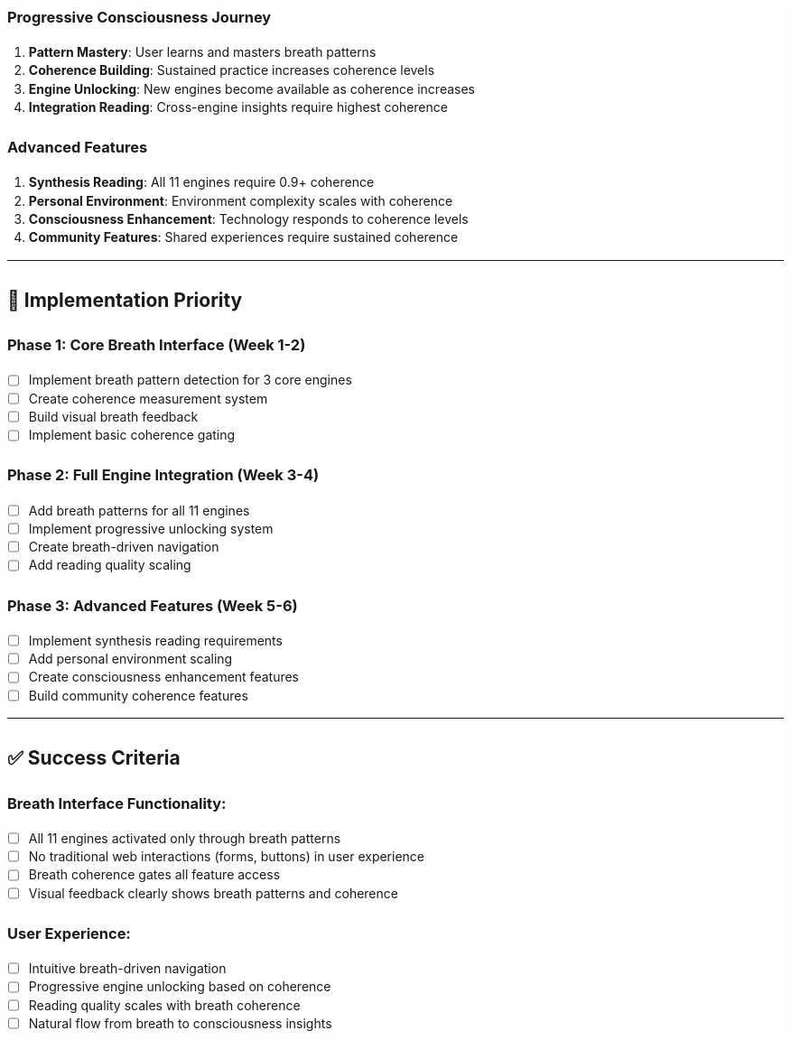 ### **Progressive Consciousness Journey**
1. **Pattern Mastery**: User learns and masters breath patterns
2. **Coherence Building**: Sustained practice increases coherence levels
3. **Engine Unlocking**: New engines become available as coherence increases
4. **Integration Reading**: Cross-engine insights require highest coherence

### **Advanced Features**
1. **Synthesis Reading**: All 11 engines require 0.9+ coherence
2. **Personal Environment**: Environment complexity scales with coherence
3. **Consciousness Enhancement**: Technology responds to coherence levels
4. **Community Features**: Shared experiences require sustained coherence

---

## 🚀 **Implementation Priority**

### **Phase 1: Core Breath Interface (Week 1-2)**
- [ ] Implement breath pattern detection for 3 core engines
- [ ] Create coherence measurement system
- [ ] Build visual breath feedback
- [ ] Implement basic coherence gating

### **Phase 2: Full Engine Integration (Week 3-4)**
- [ ] Add breath patterns for all 11 engines
- [ ] Implement progressive unlocking system
- [ ] Create breath-driven navigation
- [ ] Add reading quality scaling

### **Phase 3: Advanced Features (Week 5-6)**
- [ ] Implement synthesis reading requirements
- [ ] Add personal environment scaling
- [ ] Create consciousness enhancement features
- [ ] Build community coherence features

---

## ✅ **Success Criteria**

### **Breath Interface Functionality:**
- [ ] All 11 engines activated only through breath patterns
- [ ] No traditional web interactions (forms, buttons) in user experience
- [ ] Breath coherence gates all feature access
- [ ] Visual feedback clearly shows breath patterns and coherence

### **User Experience:**
- [ ] Intuitive breath-driven navigation
- [ ] Progressive engine unlocking based on coherence
- [ ] Reading quality scales with breath coherence
- [ ] Natural flow from breath to consciousness insights
